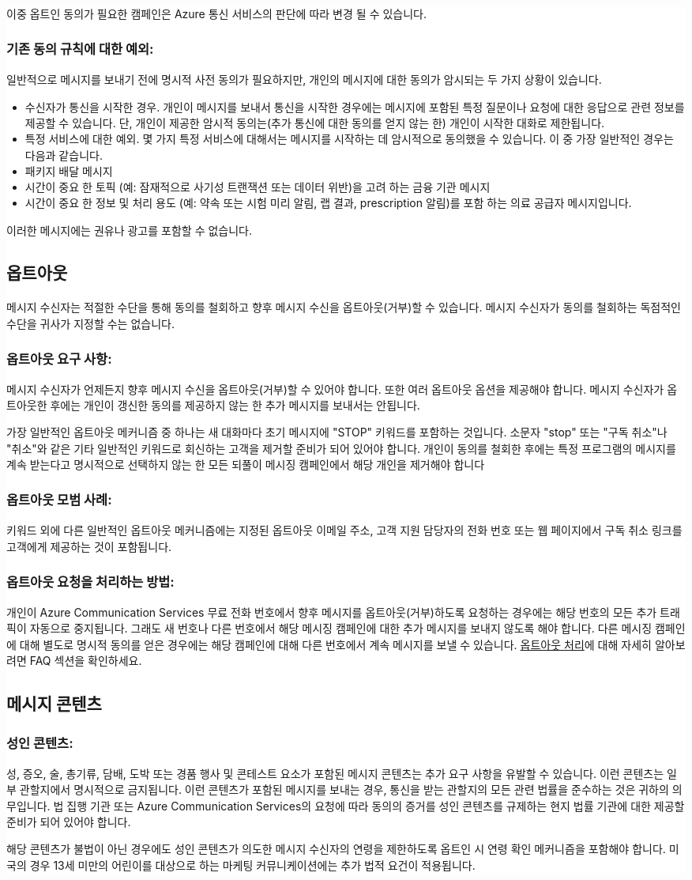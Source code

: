 이중 옵트인 동의가 필요한 캠페인은 Azure 통신 서비스의 판단에 따라 변경 될 수 있습니다.

### <a name="exceptions-to-traditional-consent-rules"></a>기존 동의 규칙에 대한 예외:
일반적으로 메시지를 보내기 전에 명시적 사전 동의가 필요하지만, 개인의 메시지에 대한 동의가 암시되는 두 가지 상황이 있습니다.

- 수신자가 통신을 시작한 경우. 개인이 메시지를 보내서 통신을 시작한 경우에는 메시지에 포함된 특정 질문이나 요청에 대한 응답으로 관련 정보를 제공할 수 있습니다. 단, 개인이 제공한 암시적 동의는(추가 통신에 대한 동의를 얻지 않는 한) 개인이 시작한 대화로 제한됩니다.
- 특정 서비스에 대한 예외. 몇 가지 특정 서비스에 대해서는 메시지를 시작하는 데 암시적으로 동의했을 수 있습니다. 이 중 가장 일반적인 경우는 다음과 같습니다. 
- 패키지 배달 메시지
- 시간이 중요 한 토픽 (예: 잠재적으로 사기성 트랜잭션 또는 데이터 위반)을 고려 하는 금융 기관 메시지
- 시간이 중요 한 정보 및 처리 용도 (예: 약속 또는 시험 미리 알림, 랩 결과, prescription 알림)를 포함 하는 의료 공급자 메시지입니다. 
 
이러한 메시지에는 권유나 광고를 포함할 수 없습니다.

## <a name="opt-out"></a>옵트아웃

메시지 수신자는 적절한 수단을 통해 동의를 철회하고 향후 메시지 수신을 옵트아웃(거부)할 수 있습니다. 메시지 수신자가 동의를 철회하는 독점적인 수단을 귀사가 지정할 수는 없습니다. 

### <a name="opt-out-requirements"></a>옵트아웃 요구 사항:

메시지 수신자가 언제든지 향후 메시지 수신을 옵트아웃(거부)할 수 있어야 합니다. 또한 여러 옵트아웃 옵션을 제공해야 합니다. 메시지 수신자가 옵트아웃한 후에는 개인이 갱신한 동의를 제공하지 않는 한 추가 메시지를 보내서는 안됩니다.

가장 일반적인 옵트아웃 메커니즘 중 하나는 새 대화마다 초기 메시지에 "STOP" 키워드를 포함하는 것입니다. 소문자 "stop" 또는 "구독 취소"나 "취소"와 같은 기타 일반적인 키워드로 회신하는 고객을 제거할 준비가 되어 있어야 합니다. 개인이 동의를 철회한 후에는 특정 프로그램의 메시지를 계속 받는다고 명시적으로 선택하지 않는 한 모든 되풀이 메시징 캠페인에서 해당 개인을 제거해야 합니다

### <a name="opt-out-best-practices"></a>옵트아웃 모범 사례:

키워드 외에 다른 일반적인 옵트아웃 메커니즘에는 지정된 옵트아웃 이메일 주소, 고객 지원 담당자의 전화 번호 또는 웹 페이지에서 구독 취소 링크를 고객에게 제공하는 것이 포함됩니다. 

### <a name="how-we-handle-opt-out-requests"></a>옵트아웃 요청을 처리하는 방법:

개인이 Azure Communication Services 무료 전화 번호에서 향후 메시지를 옵트아웃(거부)하도록 요청하는 경우에는 해당 번호의 모든 추가 트래픽이 자동으로 중지됩니다. 그래도 새 번호나 다른 번호에서 해당 메시징 캠페인에 대한 추가 메시지를 보내지 않도록 해야 합니다. 다른 메시징 캠페인에 대해 별도로 명시적 동의를 얻은 경우에는 해당 캠페인에 대해 다른 번호에서 계속 메시지를 보낼 수 있습니다. [옵트아웃 처리](https://github.com/MicrosoftDocs/azure-docs/blob/master/articles/communication-services/concepts/sms/sms-faq.md#how-can-i-receive-messages-using-azure-communication-services)에 대해 자세히 알아보려면 FAQ 섹션을 확인하세요.

## <a name="message-content"></a>메시지 콘텐츠

### <a name="adult-content"></a>성인 콘텐츠:

성, 증오, 술, 총기류, 담배, 도박 또는 경품 행사 및 콘테스트 요소가 포함된 메시지 콘텐츠는 추가 요구 사항을 유발할 수 있습니다. 이런 콘텐츠는 일부 관할지에서 명시적으로 금지됩니다. 이런 콘텐츠가 포함된 메시지를 보내는 경우, 통신을 받는 관할지의 모든 관련 법률을 준수하는 것은 귀하의 의무입니다. 법 집행 기관 또는 Azure Communication Services의 요청에 따라 동의의 증거를 성인 콘텐츠를 규제하는 현지 법률 기관에 대한 제공할 준비가 되어 있어야 합니다.

해당 콘텐츠가 불법이 아닌 경우에도 성인 콘텐츠가 의도한 메시지 수신자의 연령을 제한하도록 옵트인 시 연령 확인 메커니즘을 포함해야 합니다. 미국의 경우 13세 미만의 어린이를 대상으로 하는 마케팅 커뮤니케이션에는 추가 법적 요건이 적용됩니다. 
